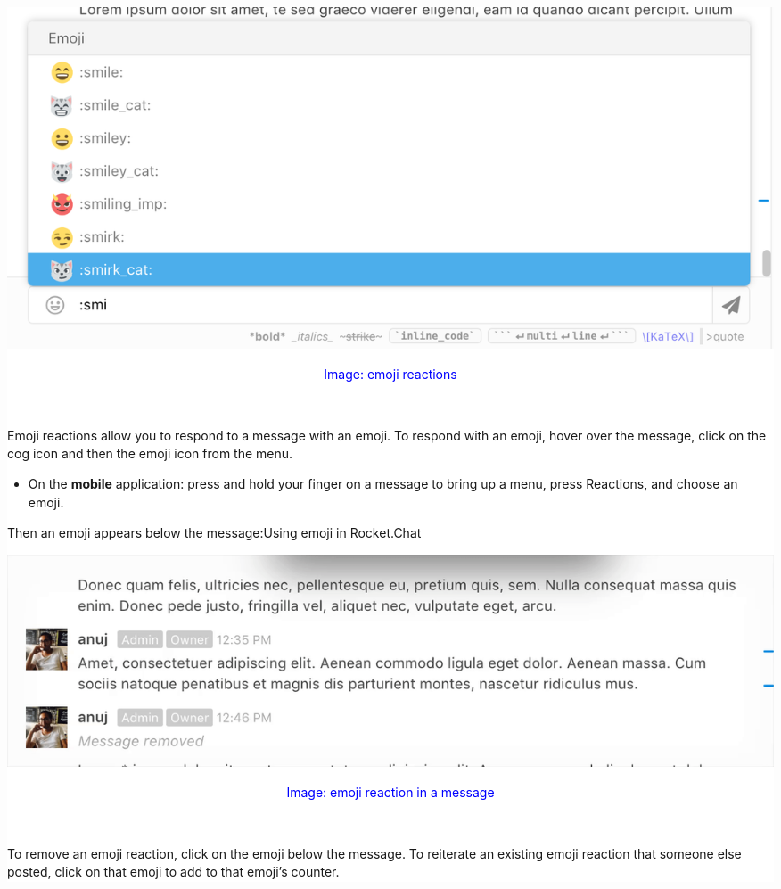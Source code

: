 ![Emoji](img/emoji.png)
<p style="text-align: center; color: blue">Image: emoji reactions </p><br>

 Emoji reactions allow you to respond to a message with an emoji. To respond with an emoji, hover over the message, click on the cog icon and then the emoji icon from the menu.  


* On the **mobile** application: press and hold your finger on a message to bring up a menu, press Reactions, and choose an emoji.


Then an emoji appears below the message:Using emoji in Rocket.Chat



![Emoji Reaction](img/emoji-reaction.gif)
<p style="text-align: center; color: blue">Image: emoji reaction in a message
 </p><br>


To remove an emoji reaction, click on the emoji below the message. To reiterate an existing emoji reaction that someone else posted, click on that emoji to add to that emoji’s counter.

